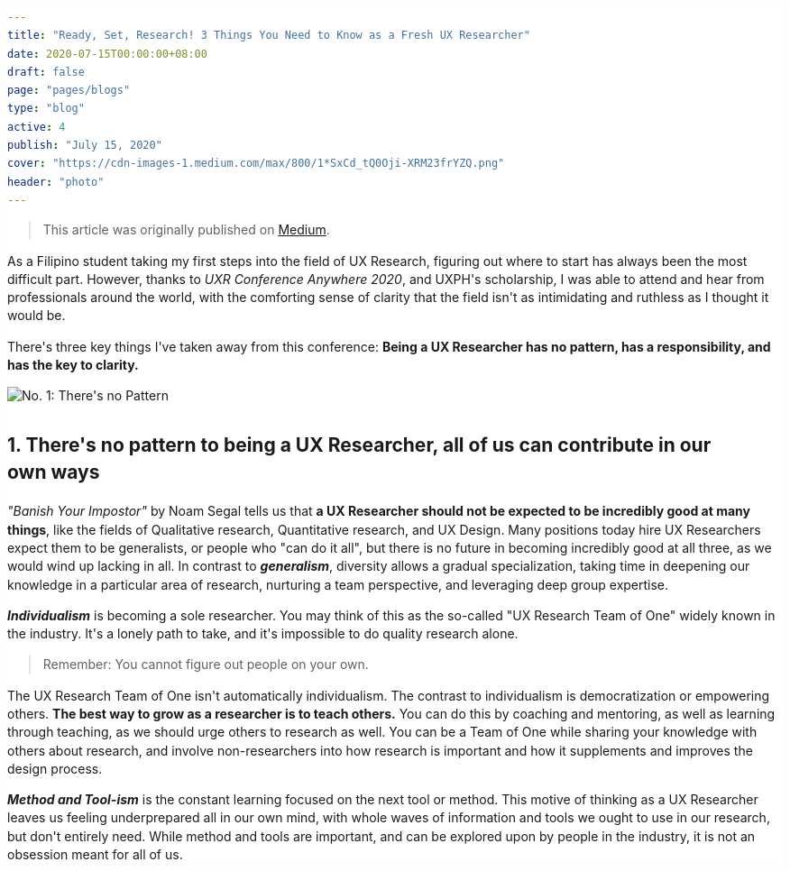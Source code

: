 ```yaml
---
title: "Ready, Set, Research! 3 Things You Need to Know as a Fresh UX Researcher"
date: 2020-07-15T00:00:00+08:00
draft: false
page: "pages/blogs"
type: "blog"
active: 4
publish: "July 15, 2020"
cover: "https://cdn-images-1.medium.com/max/800/1*SxCd_tQ0Oji-XRM23frYZQ.png"
header: "photo"
---
```


> This article was originally published on [Medium](https://medium.com/uxph/ready-set-research-3-things-you-need-to-know-as-a-fresh-ux-researcher-d4fddb1a2b68).

As a Filipino student taking my first steps into the field of UX Research, figuring out where to start has always been the most difficult part. However, thanks to _UXR Conference Anywhere 2020_, and UXPH's scholarship, I was able to attend and hear from professionals around the world, with the comforting sense of clarity that the field isn't as intimidating and ruthless as I thought it would be.

There's three key things I've taken away from this conference: **Being a UX Researcher has no pattern, has a responsibility, and has the key to clarity.**

![No. 1: There's no Pattern](https://cdn-images-1.medium.com/max/800/1*1CyVBk6tyVW12xev0P9dew.png)

## 1. There's no pattern to being a UX Researcher, all of us can contribute in our own ways

_"Banish Your Impostor"_ by Noam Segal tells us that **a UX Researcher should not be expected to be incredibly good at many things**, like the fields of Qualitative research, Quantitative research, and UX Design. Many positions today hire UX Researchers expect them to be generalists, or people who "can do it all", but there is no future in becoming incredibly good at all three, as we would wind up lacking in all.
In contrast to **_generalism_**, diversity allows a gradual specialization, taking time in deepening our knowledge in a particular area of research, nurturing a team perspective, and leveraging deep group expertise.

**_Individualism_** is becoming a sole researcher. You may think of this as the so-called "UX Research Team of One" widely known in the industry. It's a lonely path to take, and it's impossible to do quality research alone.

> Remember: You cannot figure out people on your own.

The UX Research Team of One isn't automatically individualism. The contrast to individualism is democratization or empowering others. **The best way to grow as a researcher is to teach others.** You can do this by coaching and mentoring, as well as learning through teaching, as we should urge others to research as well. You can be a Team of One while sharing your knowledge with others about research, and involve non-researchers into how research is important and how it supplements and improves the design process.

**_Method and Tool-ism_** is the constant learning focused on the next tool or method. This motive of thinking as a UX Researcher leaves us feeling underprepared all in our own mind, with whole waves of information and tools we ought to use in our research, but don't entirely need. While method and tools are important, and can be explored upon by people in the industry, it is not an obsession meant for all of us.
